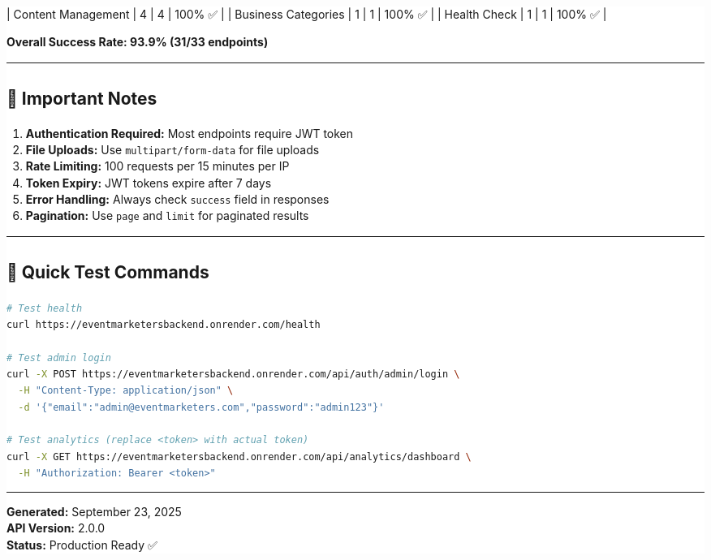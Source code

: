 | Content Management | 4 | 4 | 100% ✅ |
| Business Categories | 1 | 1 | 100% ✅ |
| Health Check | 1 | 1 | 100% ✅ |

**Overall Success Rate: 93.9% (31/33 endpoints)**

---

## 🚨 **Important Notes**

1. **Authentication Required:** Most endpoints require JWT token
2. **File Uploads:** Use `multipart/form-data` for file uploads
3. **Rate Limiting:** 100 requests per 15 minutes per IP
4. **Token Expiry:** JWT tokens expire after 7 days
5. **Error Handling:** Always check `success` field in responses
6. **Pagination:** Use `page` and `limit` for paginated results

---

## 🎯 **Quick Test Commands**

```bash
# Test health
curl https://eventmarketersbackend.onrender.com/health

# Test admin login
curl -X POST https://eventmarketersbackend.onrender.com/api/auth/admin/login \
  -H "Content-Type: application/json" \
  -d '{"email":"admin@eventmarketers.com","password":"admin123"}'

# Test analytics (replace <token> with actual token)
curl -X GET https://eventmarketersbackend.onrender.com/api/analytics/dashboard \
  -H "Authorization: Bearer <token>"
```

---

**Generated:** September 23, 2025  
**API Version:** 2.0.0  
**Status:** Production Ready ✅

